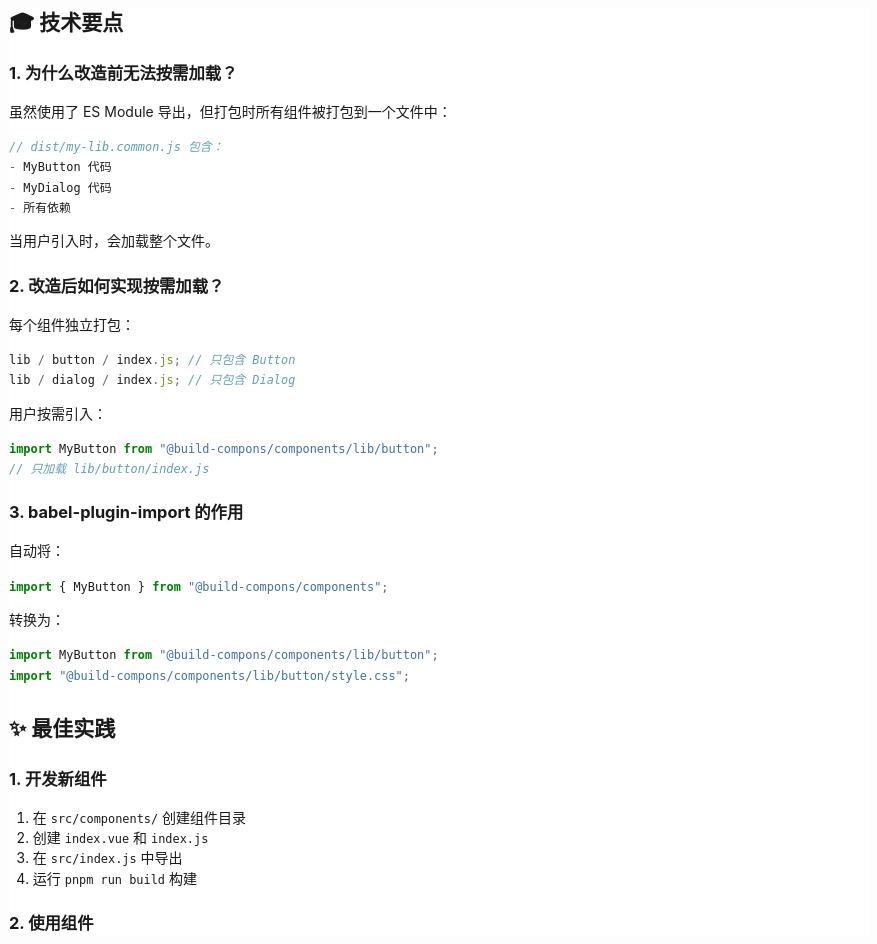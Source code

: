 ## 🎓 技术要点

### 1. 为什么改造前无法按需加载？

虽然使用了 ES Module 导出，但打包时所有组件被打包到一个文件中：

```javascript
// dist/my-lib.common.js 包含：
- MyButton 代码
- MyDialog 代码
- 所有依赖
```

当用户引入时，会加载整个文件。

### 2. 改造后如何实现按需加载？

每个组件独立打包：

```javascript
lib / button / index.js; // 只包含 Button
lib / dialog / index.js; // 只包含 Dialog
```

用户按需引入：

```javascript
import MyButton from "@build-compons/components/lib/button";
// 只加载 lib/button/index.js
```

### 3. babel-plugin-import 的作用

自动将：

```javascript
import { MyButton } from "@build-compons/components";
```

转换为：

```javascript
import MyButton from "@build-compons/components/lib/button";
import "@build-compons/components/lib/button/style.css";
```

## ✨ 最佳实践

### 1. 开发新组件

1. 在 `src/components/` 创建组件目录
2. 创建 `index.vue` 和 `index.js`
3. 在 `src/index.js` 中导出
4. 运行 `pnpm run build` 构建

### 2. 使用组件
